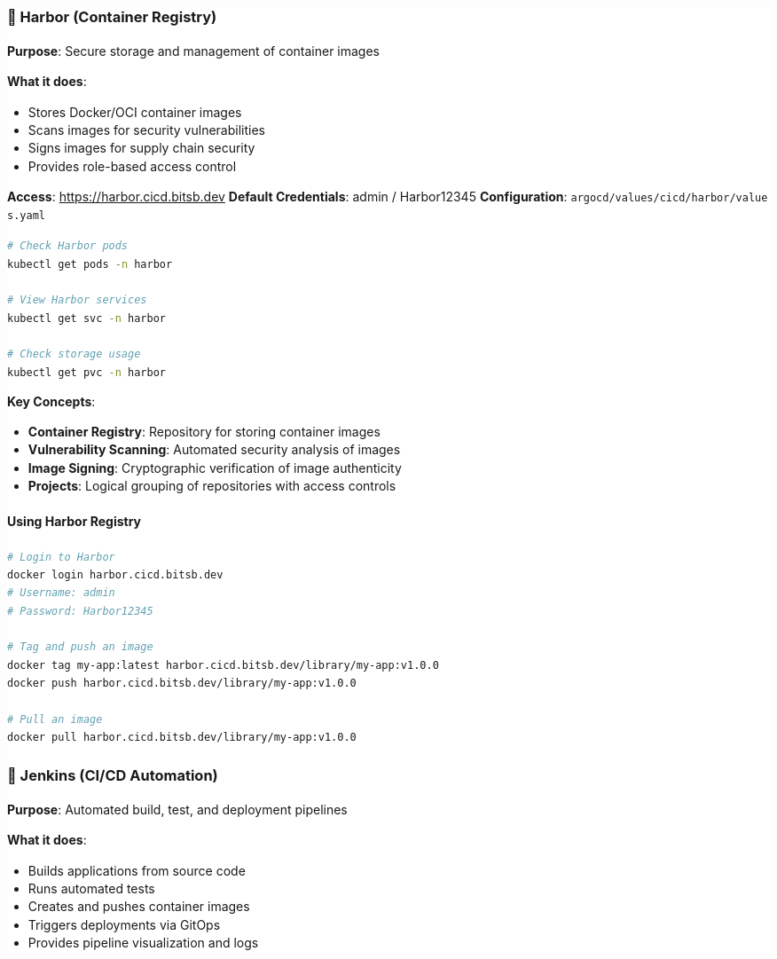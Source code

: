 ### 🐳 Harbor (Container Registry)
**Purpose**: Secure storage and management of container images

**What it does**:
- Stores Docker/OCI container images
- Scans images for security vulnerabilities
- Signs images for supply chain security
- Provides role-based access control

**Access**: https://harbor.cicd.bitsb.dev
**Default Credentials**: admin / Harbor12345
**Configuration**: `argocd/values/cicd/harbor/values.yaml`

```bash
# Check Harbor pods
kubectl get pods -n harbor

# View Harbor services
kubectl get svc -n harbor

# Check storage usage
kubectl get pvc -n harbor
```

**Key Concepts**:
- **Container Registry**: Repository for storing container images
- **Vulnerability Scanning**: Automated security analysis of images
- **Image Signing**: Cryptographic verification of image authenticity
- **Projects**: Logical grouping of repositories with access controls

#### Using Harbor Registry
```bash
# Login to Harbor
docker login harbor.cicd.bitsb.dev
# Username: admin
# Password: Harbor12345

# Tag and push an image
docker tag my-app:latest harbor.cicd.bitsb.dev/library/my-app:v1.0.0
docker push harbor.cicd.bitsb.dev/library/my-app:v1.0.0

# Pull an image
docker pull harbor.cicd.bitsb.dev/library/my-app:v1.0.0
```

### 🔨 Jenkins (CI/CD Automation)
**Purpose**: Automated build, test, and deployment pipelines

**What it does**:
- Builds applications from source code
- Runs automated tests
- Creates and pushes container images
- Triggers deployments via GitOps
- Provides pipeline visualization and logs
